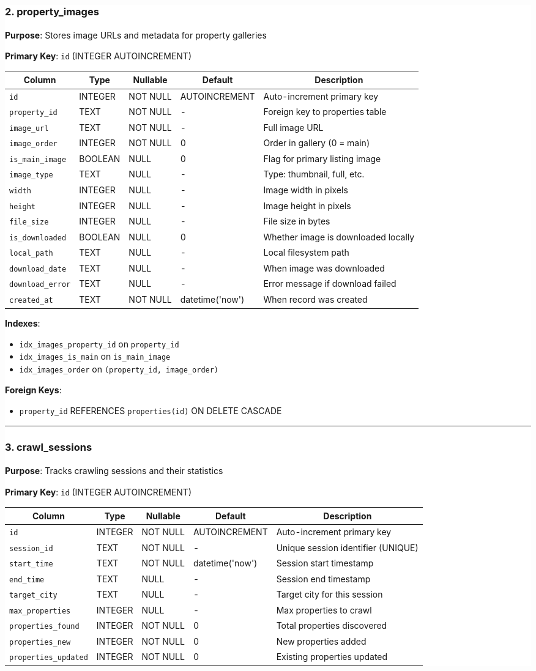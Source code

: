 ### 2. property_images

**Purpose**: Stores image URLs and metadata for property galleries

**Primary Key**: `id` (INTEGER AUTOINCREMENT)

| Column | Type | Nullable | Default | Description |
|--------|------|----------|---------|-------------|
| `id` | INTEGER | NOT NULL | AUTOINCREMENT | Auto-increment primary key |
| `property_id` | TEXT | NOT NULL | - | Foreign key to properties table |
| `image_url` | TEXT | NOT NULL | - | Full image URL |
| `image_order` | INTEGER | NOT NULL | 0 | Order in gallery (0 = main) |
| `is_main_image` | BOOLEAN | NULL | 0 | Flag for primary listing image |
| `image_type` | TEXT | NULL | - | Type: thumbnail, full, etc. |
| `width` | INTEGER | NULL | - | Image width in pixels |
| `height` | INTEGER | NULL | - | Image height in pixels |
| `file_size` | INTEGER | NULL | - | File size in bytes |
| `is_downloaded` | BOOLEAN | NULL | 0 | Whether image is downloaded locally |
| `local_path` | TEXT | NULL | - | Local filesystem path |
| `download_date` | TEXT | NULL | - | When image was downloaded |
| `download_error` | TEXT | NULL | - | Error message if download failed |
| `created_at` | TEXT | NOT NULL | datetime('now') | When record was created |

**Indexes**:
- `idx_images_property_id` on `property_id`
- `idx_images_is_main` on `is_main_image`
- `idx_images_order` on `(property_id, image_order)`

**Foreign Keys**:
- `property_id` REFERENCES `properties(id)` ON DELETE CASCADE

---

### 3. crawl_sessions

**Purpose**: Tracks crawling sessions and their statistics

**Primary Key**: `id` (INTEGER AUTOINCREMENT)

| Column | Type | Nullable | Default | Description |
|--------|------|----------|---------|-------------|
| `id` | INTEGER | NOT NULL | AUTOINCREMENT | Auto-increment primary key |
| `session_id` | TEXT | NOT NULL | - | Unique session identifier (UNIQUE) |
| `start_time` | TEXT | NOT NULL | datetime('now') | Session start timestamp |
| `end_time` | TEXT | NULL | - | Session end timestamp |
| `target_city` | TEXT | NULL | - | Target city for this session |
| `max_properties` | INTEGER | NULL | - | Max properties to crawl |
| `properties_found` | INTEGER | NOT NULL | 0 | Total properties discovered |
| `properties_new` | INTEGER | NOT NULL | 0 | New properties added |
| `properties_updated` | INTEGER | NOT NULL | 0 | Existing properties updated |